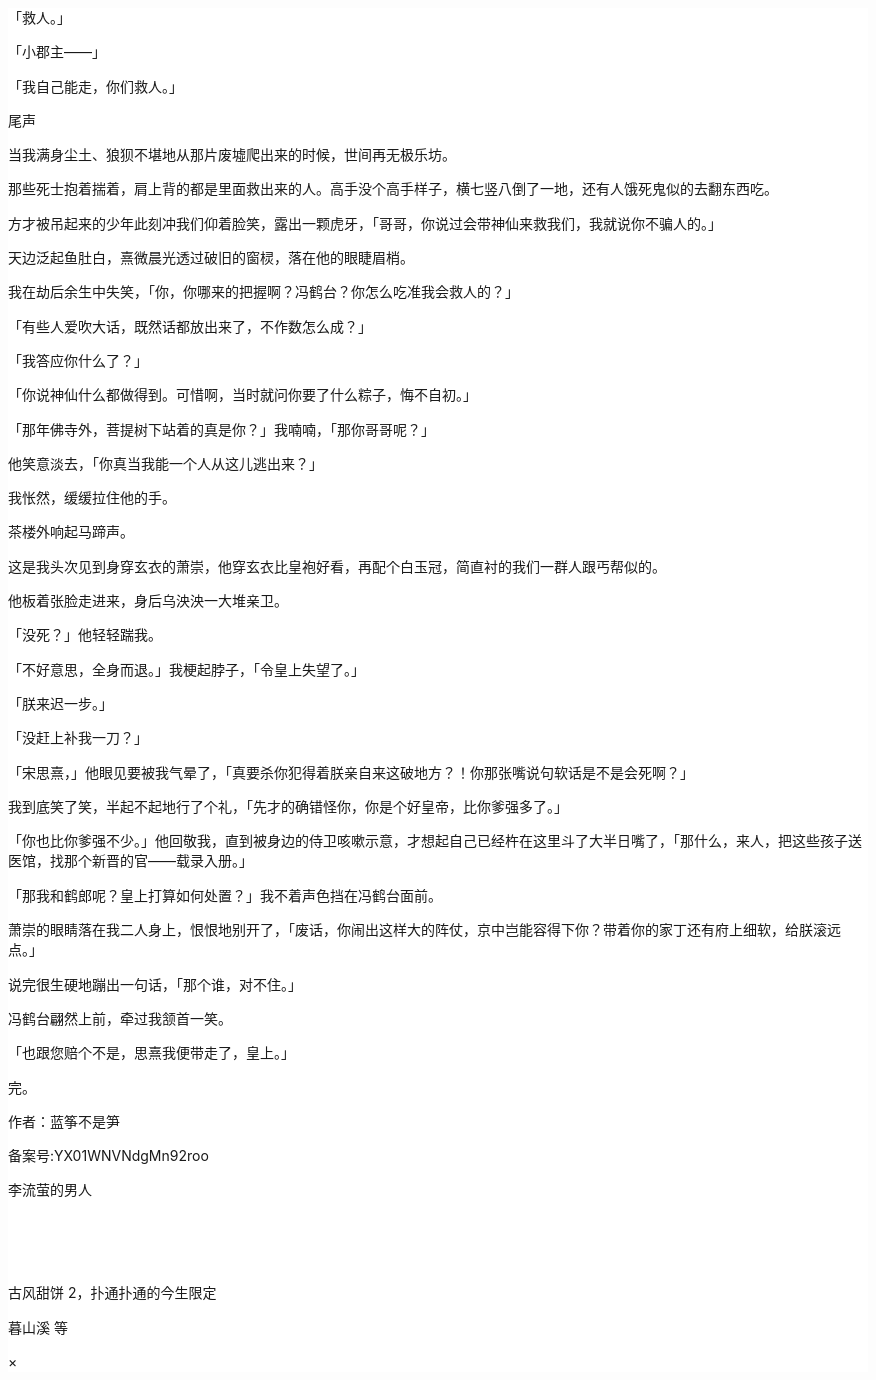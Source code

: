 「救人。」

「小郡主——」

「我自己能走，你们救人。」

尾声

当我满身尘土、狼狈不堪地从那片废墟爬出来的时候，世间再无极乐坊。

那些死士抱着揣着，肩上背的都是里面救出来的人。高手没个高手样子，横七竖八倒了一地，还有人饿死鬼似的去翻东西吃。

方才被吊起来的少年此刻冲我们仰着脸笑，露出一颗虎牙，「哥哥，你说过会带神仙来救我们，我就说你不骗人的。」

天边泛起鱼肚白，熹微晨光透过破旧的窗棂，落在他的眼睫眉梢。

我在劫后余生中失笑，「你，你哪来的把握啊？冯鹤台？你怎么吃准我会救人的？」

「有些人爱吹大话，既然话都放出来了，不作数怎么成？」

「我答应你什么了？」

「你说神仙什么都做得到。可惜啊，当时就问你要了什么粽子，悔不自初。」

「那年佛寺外，菩提树下站着的真是你？」我喃喃，「那你哥哥呢？」

他笑意淡去，「你真当我能一个人从这儿逃出来？」

我怅然，缓缓拉住他的手。

茶楼外响起马蹄声。

这是我头次见到身穿玄衣的萧崇，他穿玄衣比皇袍好看，再配个白玉冠，简直衬的我们一群人跟丐帮似的。

他板着张脸走进来，身后乌泱泱一大堆亲卫。

「没死？」他轻轻踹我。

「不好意思，全身而退。」我梗起脖子，「令皇上失望了。」

「朕来迟一步。」

「没赶上补我一刀？」

「宋思熹，」他眼见要被我气晕了，「真要杀你犯得着朕亲自来这破地方？！你那张嘴说句软话是不是会死啊？」

我到底笑了笑，半起不起地行了个礼，「先才的确错怪你，你是个好皇帝，比你爹强多了。」

「你也比你爹强不少。」他回敬我，直到被身边的侍卫咳嗽示意，才想起自己已经杵在这里斗了大半日嘴了，「那什么，来人，把这些孩子送医馆，找那个新晋的官——载录入册。」

「那我和鹤郎呢？皇上打算如何处置？」我不着声色挡在冯鹤台面前。

萧崇的眼睛落在我二人身上，恨恨地别开了，「废话，你闹出这样大的阵仗，京中岂能容得下你？带着你的家丁还有府上细软，给朕滚远点。」

说完很生硬地蹦出一句话，「那个谁，对不住。」

冯鹤台翩然上前，牵过我颔首一笑。

「也跟您赔个不是，思熹我便带走了，皇上。」

完。

作者：蓝筝不是笋

备案号:YX01WNVNdgMn92roo

李流萤的男人

​

​

古风甜饼 2，扑通扑通的今生限定

暮山溪 等

×